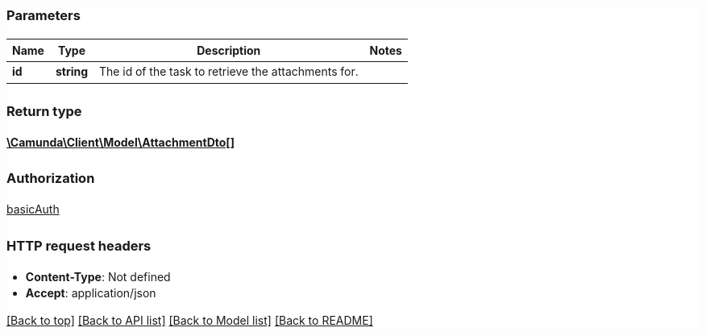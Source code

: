 ### Parameters

Name | Type | Description  | Notes
------------- | ------------- | ------------- | -------------
 **id** | **string**| The id of the task to retrieve the attachments for. |

### Return type

[**\Camunda\Client\Model\AttachmentDto[]**](../Model/AttachmentDto.md)

### Authorization

[basicAuth](../../README.md#basicAuth)

### HTTP request headers

 - **Content-Type**: Not defined
 - **Accept**: application/json

[[Back to top]](#) [[Back to API list]](../../README.md#documentation-for-api-endpoints) [[Back to Model list]](../../README.md#documentation-for-models) [[Back to README]](../../README.md)

